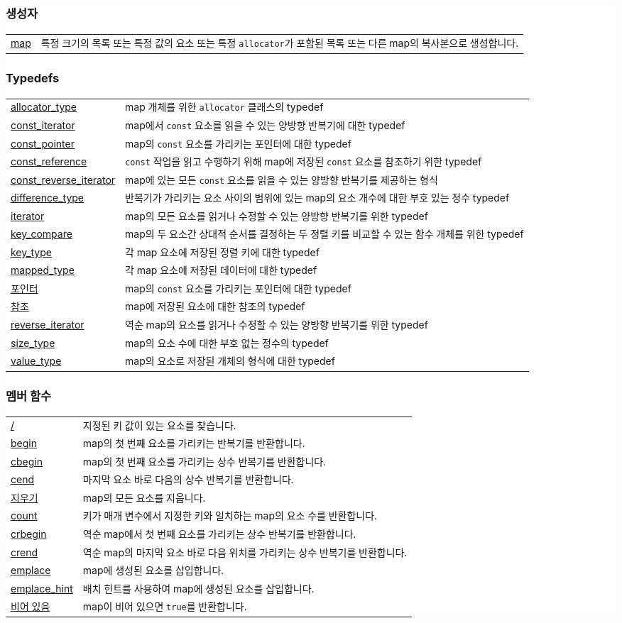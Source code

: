 ### 생성자  
  
|||  
|-|-|  
|[map](../Topic/map::map.md)|특정 크기의 목록 또는 특정 값의 요소 또는 특정 `allocator`가 포함된 목록 또는 다른 map의 복사본으로 생성합니다.|  
  
### Typedefs  
  
|||  
|-|-|  
|[allocator\_type](../Topic/map::allocator_type.md)|map 개체를 위한 `allocator` 클래스의 typedef|  
|[const\_iterator](../Topic/map::const_iterator.md)|map에서 `const` 요소를 읽을 수 있는 양방향 반복기에 대한 typedef|  
|[const\_pointer](../Topic/map::const_pointer.md)|map의 `const` 요소를 가리키는 포인터에 대한 typedef|  
|[const\_reference](../Topic/map::const_reference.md)|`const` 작업을 읽고 수행하기 위해 map에 저장된 `const` 요소를 참조하기 위한 typedef|  
|[const\_reverse\_iterator](../Topic/map::const_reverse_iterator.md)|map에 있는 모든 `const` 요소를 읽을 수 있는 양방향 반복기를 제공하는 형식|  
|[difference\_type](../Topic/map::difference_type.md)|반복기가 가리키는 요소 사이의 범위에 있는 map의 요소 개수에 대한 부호 있는 정수 typedef|  
|[iterator](../Topic/map::iterator.md)|map의 모든 요소를 읽거나 수정할 수 있는 양방향 반복기를 위한 typedef|  
|[key\_compare](../Topic/map::key_compare.md)|map의 두 요소간 상대적 순서를 결정하는 두 정렬 키를 비교할 수 있는 함수 개체를 위한 typedef|  
|[key\_type](../Topic/map::key_type.md)|각 map 요소에 저장된 정렬 키에 대한 typedef|  
|[mapped\_type](../Topic/map::mapped_type.md)|각 map 요소에 저장된 데이터에 대한 typedef|  
|[포인터](../Topic/map::pointer.md)|map의 `const` 요소를 가리키는 포인터에 대한 typedef|  
|[참조](../Topic/map::reference.md)|map에 저장된 요소에 대한 참조의 typedef|  
|[reverse\_iterator](../Topic/map::reverse_iterator.md)|역순 map의 요소를 읽거나 수정할 수 있는 양방향 반복기를 위한 typedef|  
|[size\_type](../Topic/map::size_type.md)|map의 요소 수에 대한 부호 없는 정수의 typedef|  
|[value\_type](../Topic/map::value_type.md)|map의 요소로 저장된 개체의 형식에 대한 typedef|  
  
### 멤버 함수  
  
|||  
|-|-|  
|[\/](../Topic/map::at.md)|지정된 키 값이 있는 요소를 찾습니다.|  
|[begin](../Topic/map::begin.md)|map의 첫 번째 요소를 가리키는 반복기를 반환합니다.|  
|[cbegin](../Topic/map::cbegin.md)|map의 첫 번째 요소를 가리키는 상수 반복기를 반환합니다.|  
|[cend](../Topic/map::cend.md)|마지막 요소 바로 다음의 상수 반복기를 반환합니다.|  
|[지우기](../Topic/map::clear.md)|map의 모든 요소를 지웁니다.|  
|[count](../Topic/map::count.md)|키가 매개 변수에서 지정한 키와 일치하는 map의 요소 수를 반환합니다.|  
|[crbegin](../Topic/map::crbegin.md)|역순 map에서 첫 번째 요소를 가리키는 상수 반복기를 반환합니다.|  
|[crend](../Topic/map::crend.md)|역순 map의 마지막 요소 바로 다음 위치를 가리키는 상수 반복기를 반환합니다.|  
|[emplace](../Topic/map::emplace.md)|map에 생성된 요소를 삽입합니다.|  
|[emplace\_hint](../Topic/map::emplace_hint.md)|배치 힌트를 사용하여 map에 생성된 요소를 삽입합니다.|  
|[비어 있음](../Topic/map::empty.md)|map이 비어 있으면 `true`를 반환합니다.|  